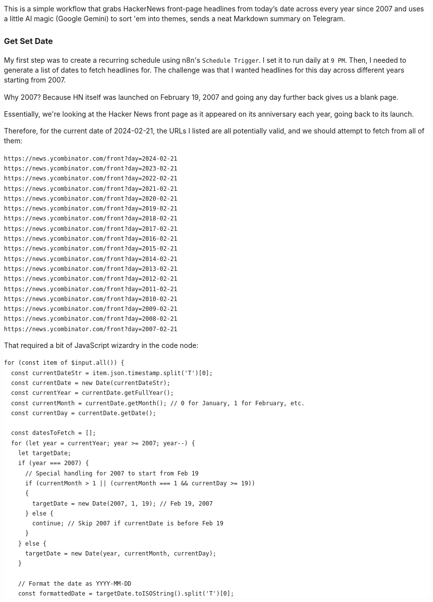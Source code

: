 This is a simple workflow that grabs HackerNews front-page headlines from today’s date across every year since 2007 and uses a little AI magic (Google Gemini) to sort 'em into themes, sends a neat Markdown summary on Telegram.

### Get Set Date

My first step was to create a recurring schedule using n8n's `Schedule Trigger`. I set it to run daily at `9 PM`. Then, I needed to generate a list of dates to fetch headlines for. The challenge was that I wanted headlines for this day across different years starting from 2007. 

Why 2007? Because HN itself was launched on February 19, 2007 and going any day further back gives us a blank page.

Essentially, we're looking at the Hacker News front page as it appeared on its anniversary each year, going back to its launch.

Therefore, for the current date of 2024-02-21, the URLs I listed are all potentially valid, and we should attempt to fetch from all of them:

```
https://news.ycombinator.com/front?day=2024-02-21
https://news.ycombinator.com/front?day=2023-02-21
https://news.ycombinator.com/front?day=2022-02-21
https://news.ycombinator.com/front?day=2021-02-21
https://news.ycombinator.com/front?day=2020-02-21
https://news.ycombinator.com/front?day=2019-02-21
https://news.ycombinator.com/front?day=2018-02-21
https://news.ycombinator.com/front?day=2017-02-21
https://news.ycombinator.com/front?day=2016-02-21
https://news.ycombinator.com/front?day=2015-02-21
https://news.ycombinator.com/front?day=2014-02-21
https://news.ycombinator.com/front?day=2013-02-21
https://news.ycombinator.com/front?day=2012-02-21
https://news.ycombinator.com/front?day=2011-02-21
https://news.ycombinator.com/front?day=2010-02-21
https://news.ycombinator.com/front?day=2009-02-21
https://news.ycombinator.com/front?day=2008-02-21
https://news.ycombinator.com/front?day=2007-02-21
```

That required a bit of JavaScript wizardry in the code node:

```
for (const item of $input.all()) {
  const currentDateStr = item.json.timestamp.split('T')[0];
  const currentDate = new Date(currentDateStr);
  const currentYear = currentDate.getFullYear();
  const currentMonth = currentDate.getMonth(); // 0 for January, 1 for February, etc.
  const currentDay = currentDate.getDate();

  const datesToFetch = [];
  for (let year = currentYear; year >= 2007; year--) {
    let targetDate;
    if (year === 2007) {
      // Special handling for 2007 to start from Feb 19
      if (currentMonth > 1 || (currentMonth === 1 && currentDay >= 19))
      {
        targetDate = new Date(2007, 1, 19); // Feb 19, 2007
      } else {
        continue; // Skip 2007 if currentDate is before Feb 19
      }
    } else {
      targetDate = new Date(year, currentMonth, currentDay);
    }
    
    // Format the date as YYYY-MM-DD
    const formattedDate = targetDate.toISOString().split('T')[0];
```